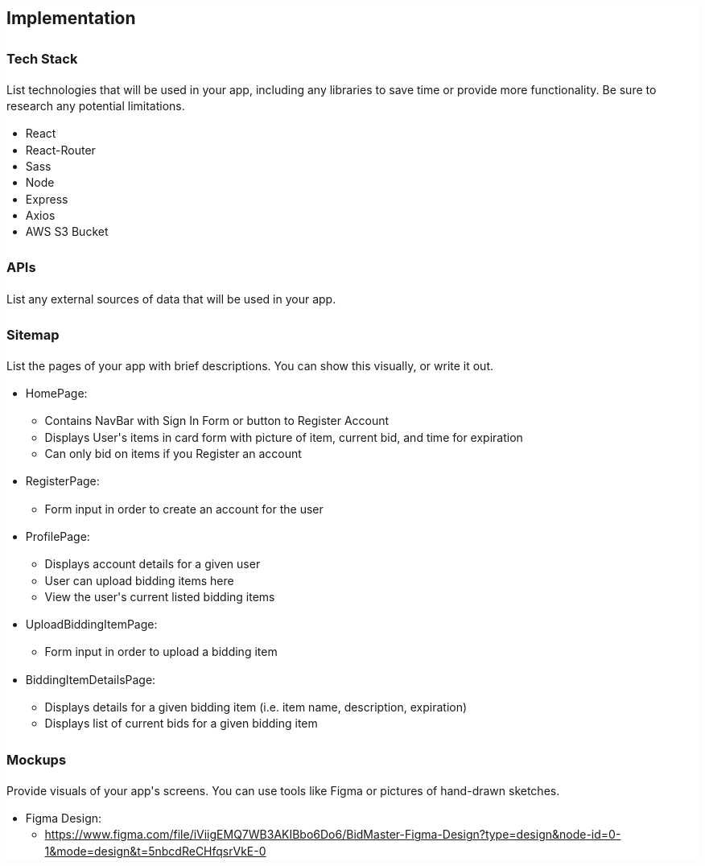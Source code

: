 ## Implementation

### Tech Stack

List technologies that will be used in your app, including any libraries to save time or provide more functionality. Be sure to research any potential limitations.

- React
- React-Router
- Sass
- Node
- Express
- Axios
- AWS S3 Bucket

### APIs

List any external sources of data that will be used in your app.

### Sitemap

List the pages of your app with brief descriptions. You can show this visually, or write it out.

- HomePage:

  - Contains NavBar with Sign In Form or button to Register Account
  - Displays User's items in card form with picture of item, current bid, and time for expiration
  - Can only bid on items if you Register an account

- RegisterPage:

  - Form input in order to create an account for the user

- ProfilePage:

  - Displays account details for a given user
  - User can upload bidding items here
  - View the user's current listed bidding items

- UploadBiddingItemPage:

  - Form input in order to upload a bidding item

- BiddingItemDetailsPage:
  - Displays details for a given bidding item (i.e. item name, description, expiration)
  - Displays list of current bids for a given bidding item

### Mockups

Provide visuals of your app's screens. You can use tools like Figma or pictures of hand-drawn sketches.

- Figma Design:
  - https://www.figma.com/file/iViigEMQ7WB3AKIBbo6Do6/BidMaster-Figma-Design?type=design&node-id=0-1&mode=design&t=5nbcdReCHfqsrVkE-0

